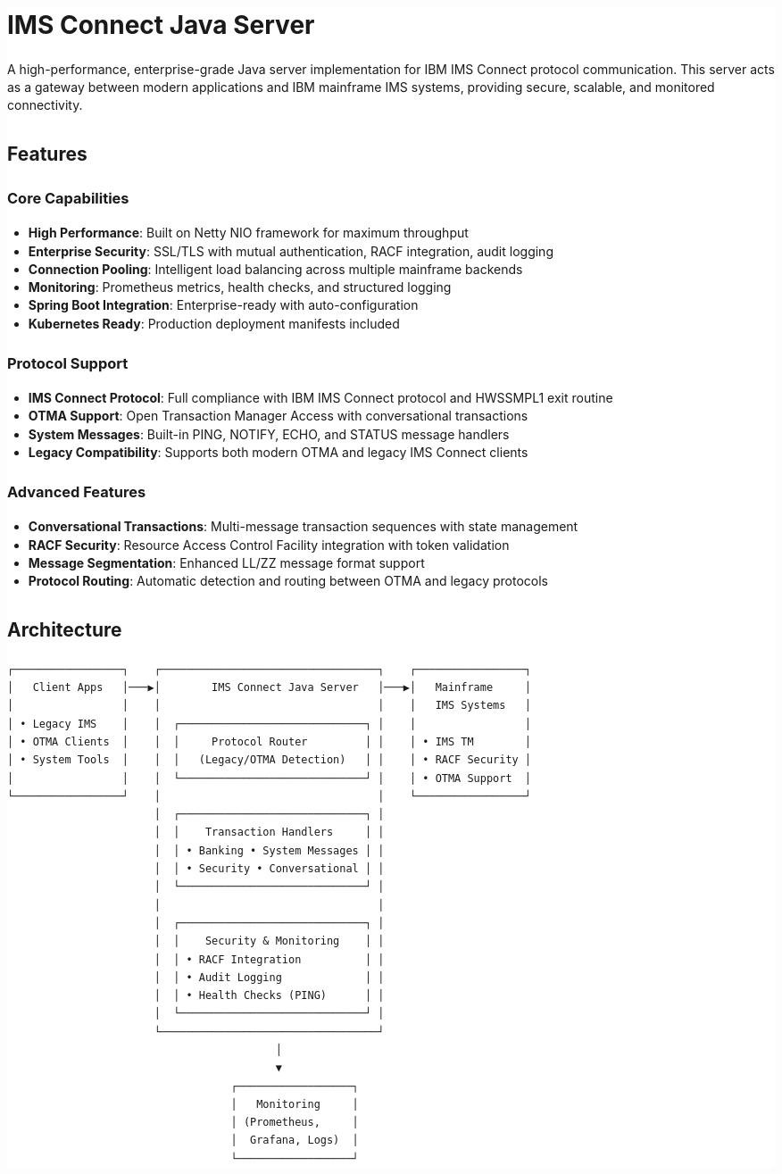 # IMS Connect Java Server

A high-performance, enterprise-grade Java server implementation for IBM IMS Connect protocol communication. This server acts as a gateway between modern applications and IBM mainframe IMS systems, providing secure, scalable, and monitored connectivity.

## Features

### Core Capabilities
- **High Performance**: Built on Netty NIO framework for maximum throughput
- **Enterprise Security**: SSL/TLS with mutual authentication, RACF integration, audit logging
- **Connection Pooling**: Intelligent load balancing across multiple mainframe backends
- **Monitoring**: Prometheus metrics, health checks, and structured logging
- **Spring Boot Integration**: Enterprise-ready with auto-configuration
- **Kubernetes Ready**: Production deployment manifests included

### Protocol Support
- **IMS Connect Protocol**: Full compliance with IBM IMS Connect protocol and HWSSMPL1 exit routine
- **OTMA Support**: Open Transaction Manager Access with conversational transactions
- **System Messages**: Built-in PING, NOTIFY, ECHO, and STATUS message handlers
- **Legacy Compatibility**: Supports both modern OTMA and legacy IMS Connect clients

### Advanced Features
- **Conversational Transactions**: Multi-message transaction sequences with state management
- **RACF Security**: Resource Access Control Facility integration with token validation
- **Message Segmentation**: Enhanced LL/ZZ message format support
- **Protocol Routing**: Automatic detection and routing between OTMA and legacy protocols

## Architecture

```
┌─────────────────┐    ┌──────────────────────────────────┐    ┌─────────────────┐
│   Client Apps   │───▶│        IMS Connect Java Server   │───▶│   Mainframe     │
│                 │    │                                  │    │   IMS Systems   │
│ • Legacy IMS    │    │  ┌─────────────────────────────┐ │    │                 │
│ • OTMA Clients  │    │  │     Protocol Router         │ │    │ • IMS TM        │
│ • System Tools  │    │  │   (Legacy/OTMA Detection)   │ │    │ • RACF Security │
│                 │    │  └─────────────────────────────┘ │    │ • OTMA Support  │
└─────────────────┘    │                                  │    └─────────────────┘
                       │  ┌─────────────────────────────┐ │
                       │  │    Transaction Handlers     │ │
                       │  │ • Banking • System Messages │ │
                       │  │ • Security • Conversational │ │
                       │  └─────────────────────────────┘ │
                       │                                  │
                       │  ┌─────────────────────────────┐ │
                       │  │    Security & Monitoring    │ │
                       │  │ • RACF Integration          │ │
                       │  │ • Audit Logging             │ │
                       │  │ • Health Checks (PING)      │ │
                       │  └─────────────────────────────┘ │
                       └──────────────────────────────────┘
                                          │
                                          ▼
                                   ┌──────────────────┐
                                   │   Monitoring     │
                                   │ (Prometheus,     │
                                   │  Grafana, Logs)  │
                                   └──────────────────┘
```
